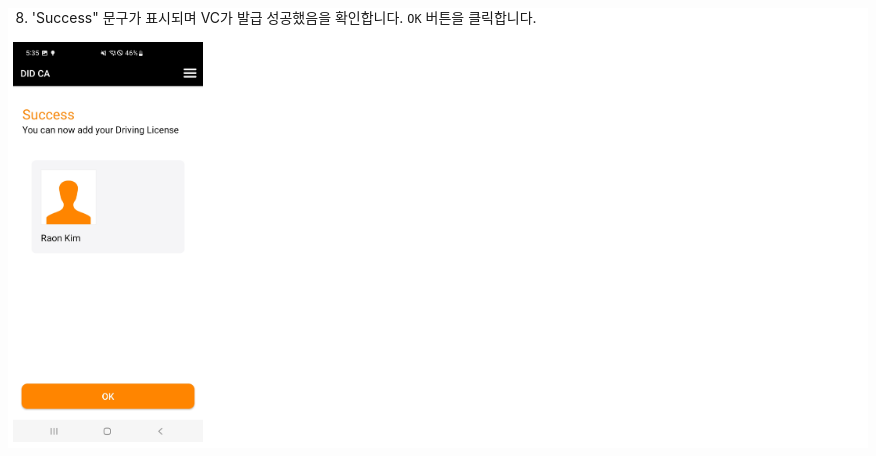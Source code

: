8. 'Success" 문구가 표시되며 VC가 발급 성공했음을 확인합니다. `OK` 버튼을 클릭합니다.</br>
<img src="./images/issuer_register_7.jpg" width="200" height="400"/>
